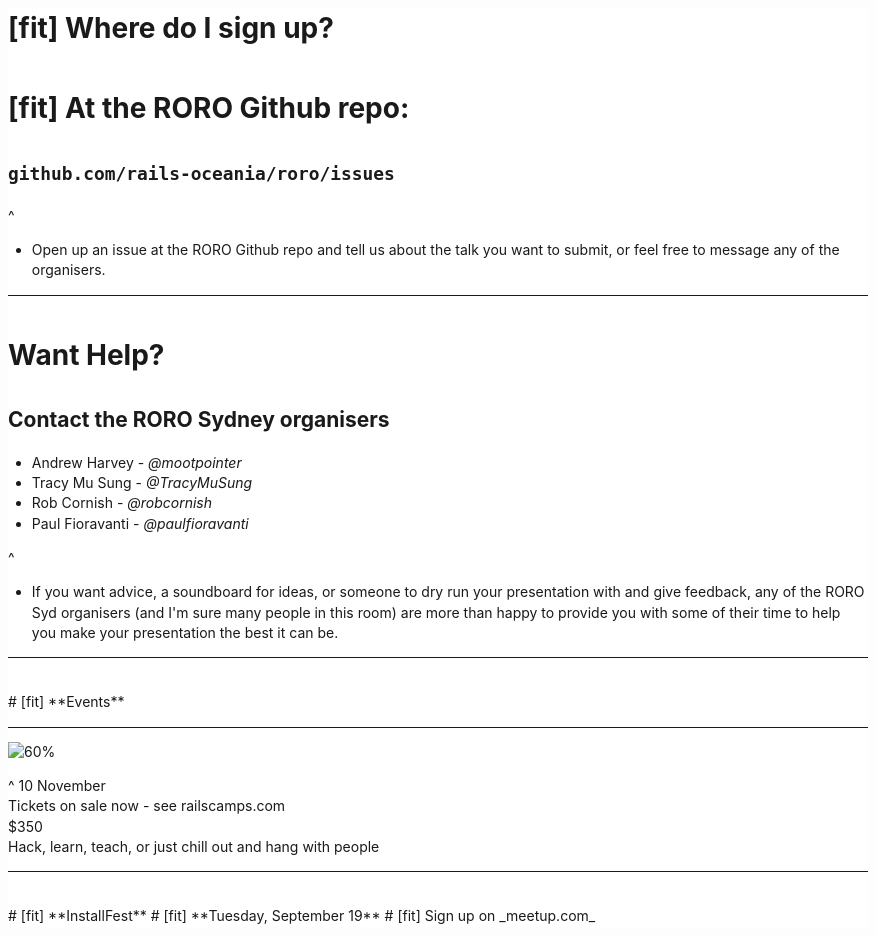 
# [fit] **Where do I sign up?**
# [fit] At the RORO Github repo:
## `github.com/rails-oceania/roro/issues`

^
- Open up an issue at the RORO Github repo and tell us about the talk you want
to submit, or feel free to message any of the organisers.

---

# **Want Help?**

## **Contact the RORO Sydney organisers**

- Andrew Harvey - _@mootpointer_
- Tracy Mu Sung - _@TracyMuSung_
- Rob Cornish - _@robcornish_
- Paul Fioravanti - _@paulfioravanti_

^
- If you want advice, a soundboard for ideas, or someone to dry run your
presentation with and give feedback, any of the RORO Syd organisers
(and I'm sure many people in this room) are more than happy to provide you
with some of their time to help you make your presentation the best it can be.

---

<br />
# [fit] **Events**

---

![60%](https://www.dropbox.com/s/5wk42kbg2ps78m0/rails-camp-22.png?dl=1)

^
10 November<br />
Tickets on sale now - see railscamps.com <br />
$350 <br />
Hack, learn, teach, or just chill out and hang with people

---

<br />
# [fit] **InstallFest**
# [fit] **Tuesday, September 19**
# [fit] Sign up on _meetup.com_
